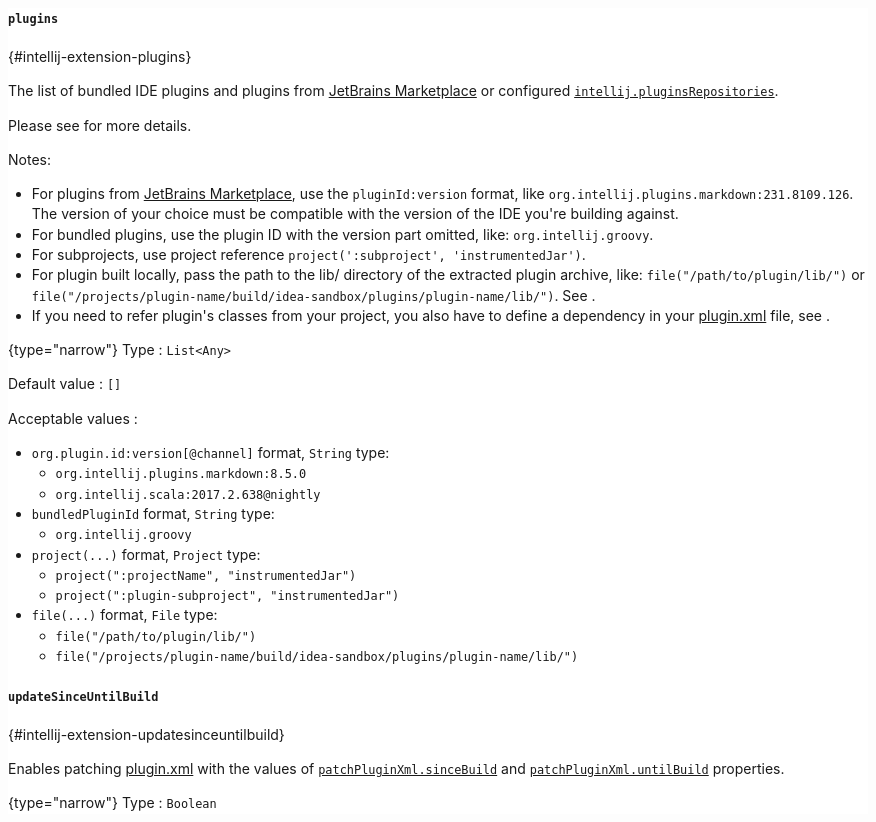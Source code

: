 
#### `plugins`
{#intellij-extension-plugins}

The list of bundled IDE plugins and plugins from [JetBrains Marketplace](https://plugins.jetbrains.com) or configured [`intellij.pluginsRepositories`](#intellij-extension-pluginsrepositories).

Please see [](plugin_dependencies.md) for more details.

Notes:
- For plugins from [JetBrains Marketplace](https://plugins.jetbrains.com), use the `pluginId:version` format, like `org.intellij.plugins.markdown:231.8109.126`.
  The version of your choice must be compatible with the version of the IDE you're building against.
- For bundled plugins, use the plugin ID with the version part omitted, like: `org.intellij.groovy`.
- For subprojects, use project reference `project(':subproject', 'instrumentedJar')`.
- For plugin built locally, pass the path to the <path>lib/</path> directory of the extracted plugin archive, like: `file("/path/to/plugin/lib/")` or `file("/projects/plugin-name/build/idea-sandbox/plugins/plugin-name/lib/")`.
  See [](tools_gradle_intellij_plugin_faq.md#how-to-add-a-dependency-on-a-plugin-available-in-the-file-system).
- If you need to refer plugin's classes from your project, you also have to define a dependency in your <path>[plugin.xml](plugin_configuration_file.md)</path> file, see [](plugin_dependencies.md).

{type="narrow"}
Type
: `List<Any>`

Default value
: `[]`

Acceptable values
:
  - `org.plugin.id:version[@channel]` format, `String` type:
    - `org.intellij.plugins.markdown:8.5.0`
    - `org.intellij.scala:2017.2.638@nightly`
  - `bundledPluginId` format, `String` type:
    - `org.intellij.groovy`
  - `project(...)` format, `Project` type:
    - `project(":projectName", "instrumentedJar")`
    - `project(":plugin-subproject", "instrumentedJar")`
  - `file(...)` format, `File` type:
    - `file("/path/to/plugin/lib/")`
    - `file("/projects/plugin-name/build/idea-sandbox/plugins/plugin-name/lib/")`


#### `updateSinceUntilBuild`
{#intellij-extension-updatesinceuntilbuild}

Enables patching <path>[plugin.xml](plugin_configuration_file.md)</path> with the values of [`patchPluginXml.sinceBuild`](#tasks-patchpluginxml-sincebuild) and [`patchPluginXml.untilBuild`](#tasks-patchpluginxml-untilbuild) properties.

{type="narrow"}
Type
: `Boolean`
